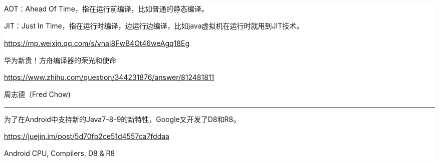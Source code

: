 AOT：Ahead Of Time，指在运行前编译，比如普通的静态编译。

JIT：Just In Time，指在运行时编译，边运行边编译，比如java虚拟机在运行时就用到JIT技术。

https://mp.weixin.qq.com/s/vnaI8FwB4Ot46weAgq18Eg

华为新贵！方舟编译器的荣光和使命

https://www.zhihu.com/question/344231876/answer/812481811

周志德（Fred Chow)

----

为了在Android中支持新的Java7-8-9的新特性，Google又开发了D8和R8。

https://juejin.im/post/5d70fb2ce51d4557ca7fddaa

Android CPU, Compilers, D8 & R8
